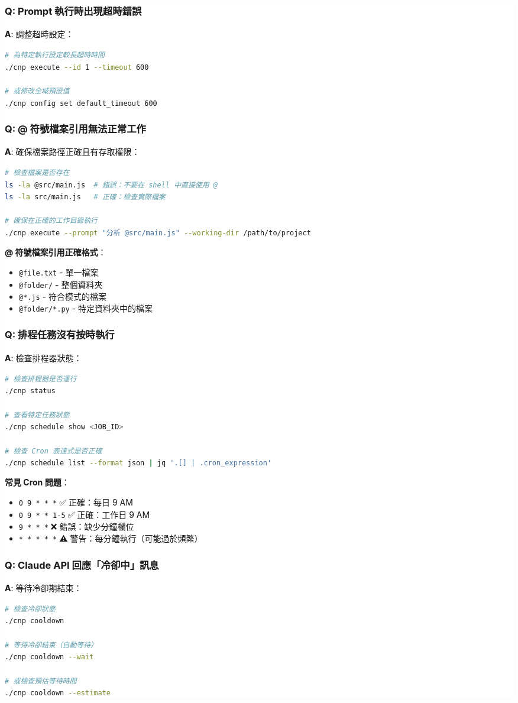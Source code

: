 ### Q: Prompt 執行時出現超時錯誤

**A**: 調整超時設定：
```bash
# 為特定執行設定較長超時時間
./cnp execute --id 1 --timeout 600

# 或修改全域預設值
./cnp config set default_timeout 600
```

### Q: @ 符號檔案引用無法正常工作

**A**: 確保檔案路徑正確且有存取權限：
```bash
# 檢查檔案是否存在
ls -la @src/main.js  # 錯誤：不要在 shell 中直接使用 @
ls -la src/main.js   # 正確：檢查實際檔案

# 確保在正確的工作目錄執行
./cnp execute --prompt "分析 @src/main.js" --working-dir /path/to/project
```

**@ 符號檔案引用正確格式**：
- `@file.txt` - 單一檔案
- `@folder/` - 整個資料夾  
- `@*.js` - 符合模式的檔案
- `@folder/*.py` - 特定資料夾中的檔案

### Q: 排程任務沒有按時執行

**A**: 檢查排程器狀態：
```bash
# 檢查排程器是否運行
./cnp status

# 查看特定任務狀態
./cnp schedule show <JOB_ID>

# 檢查 Cron 表達式是否正確
./cnp schedule list --format json | jq '.[] | .cron_expression'
```

**常見 Cron 問題**：
- `0 9 * * *` ✅ 正確：每日 9 AM
- `0 9 * * 1-5` ✅ 正確：工作日 9 AM  
- `9 * * *` ❌ 錯誤：缺少分鐘欄位
- `* * * * *` ⚠️ 警告：每分鐘執行（可能過於頻繁）

### Q: Claude API 回應「冷卻中」訊息

**A**: 等待冷卻期結束：
```bash
# 檢查冷卻狀態
./cnp cooldown

# 等待冷卻結束（自動等待）
./cnp cooldown --wait

# 或檢查預估等待時間
./cnp cooldown --estimate
```

